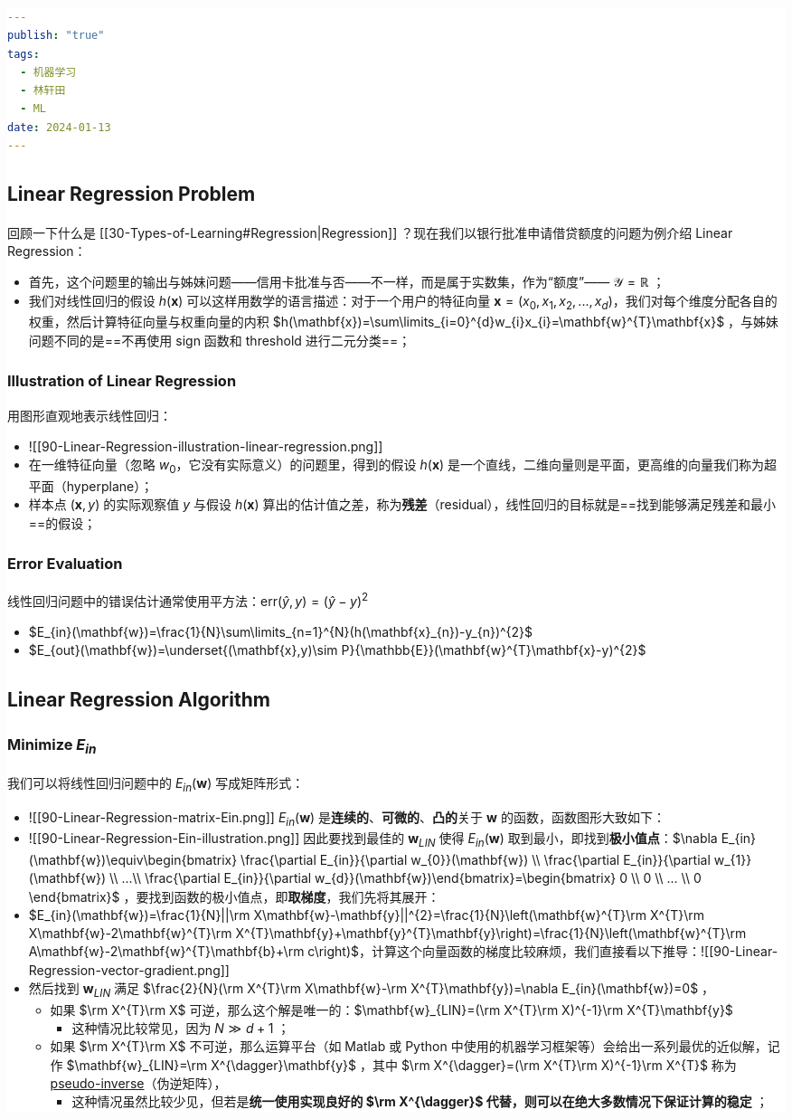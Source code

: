 ```yaml
---
publish: "true"
tags:
  - 机器学习
  - 林轩田
  - ML
date: 2024-01-13
---
```

## Linear Regression Problem

回顾一下什么是 [[30-Types-of-Learning#Regression|Regression]] ？现在我们以银行批准申请借贷额度的问题为例介绍 Linear Regression：
- 首先，这个问题里的输出与姊妹问题——信用卡批准与否——不一样，而是属于实数集，作为“额度”—— $\mathcal{Y}=\mathbb{R}$ ；
- 我们对线性回归的假设 $h(\mathbf{x})$ 可以这样用数学的语言描述：对于一个用户的特征向量 $\mathbf{x}=(x_0,x_1,x_2,...,x_d)$，我们对每个维度分配各自的权重，然后计算特征向量与权重向量的内积 $h(\mathbf{x})=\sum\limits_{i=0}^{d}w_{i}x_{i}=\mathbf{w}^{T}\mathbf{x}$ ，与姊妹问题不同的是==不再使用 sign 函数和 threshold 进行二元分类==；

### Illustration of Linear Regression

用图形直观地表示线性回归：
- ![[90-Linear-Regression-illustration-linear-regression.png]]
- 在一维特征向量（忽略 $w_0$，它没有实际意义）的问题里，得到的假设 $h(\mathbf{x})$ 是一个直线，二维向量则是平面，更高维的向量我们称为超平面（hyperplane）；
- 样本点 $(\mathbf{x},y)$ 的实际观察值 *y* 与假设 $h(\mathbf{x})$ 算出的估计值之差，称为**残差**（residual），线性回归的目标就是==找到能够满足残差和最小==的假设；

### Error Evaluation

线性回归问题中的错误估计通常使用平方法：$\text{err}(\hat{y},y)=(\hat{y}-y)^{2}$ 
- $E_{in}(\mathbf{w})=\frac{1}{N}\sum\limits_{n=1}^{N}(h(\mathbf{x}_{n})-y_{n})^{2}$
- $E_{out}(\mathbf{w})=\underset{(\mathbf{x},y)\sim P}{\mathbb{E}}(\mathbf{w}^{T}\mathbf{x}-y)^{2}$ 

## Linear Regression Algorithm

### Minimize $E_{in}$

我们可以将线性回归问题中的 $E_{in}(\mathbf{w})$ 写成矩阵形式：
- ![[90-Linear-Regression-matrix-Ein.png]]
$E_{in}(\mathbf{w})$ 是**连续的**、**可微的**、**凸的**关于 $\mathbf{w}$ 的函数，函数图形大致如下：
- ![[90-Linear-Regression-Ein-illustration.png]] 
因此要找到最佳的 $\mathbf{w}_{LIN}$ 使得 $E_{in}(\mathbf{w})$ 取到最小，即找到**极小值点**：$\nabla E_{in}(\mathbf{w})\equiv\begin{bmatrix} \frac{\partial E_{in}}{\partial w_{0}}(\mathbf{w}) \\ \frac{\partial E_{in}}{\partial w_{1}}(\mathbf{w}) \\ ...\\ \frac{\partial E_{in}}{\partial w_{d}}(\mathbf{w})\end{bmatrix}=\begin{bmatrix} 0 \\ 0 \\ ... \\ 0 \end{bmatrix}$ ，要找到函数的极小值点，即**取梯度**，我们先将其展开：
- $E_{in}(\mathbf{w})=\frac{1}{N}||\rm X\mathbf{w}-\mathbf{y}||^{2}=\frac{1}{N}\left(\mathbf{w}^{T}\rm X^{T}\rm X\mathbf{w}-2\mathbf{w}^{T}\rm X^{T}\mathbf{y}+\mathbf{y}^{T}\mathbf{y}\right)=\frac{1}{N}\left(\mathbf{w}^{T}\rm A\mathbf{w}-2\mathbf{w}^{T}\mathbf{b}+\rm c\right)$，计算这个向量函数的梯度比较麻烦，我们直接看以下推导：![[90-Linear-Regression-vector-gradient.png]]
- 然后找到 $\mathbf{w}_{LIN}$ 满足 $\frac{2}{N}(\rm X^{T}\rm X\mathbf{w}-\rm X^{T}\mathbf{y})=\nabla E_{in}(\mathbf{w})=0$ ，
	- 如果 $\rm X^{T}\rm X$ 可逆，那么这个解是唯一的：$\mathbf{w}_{LIN}=(\rm X^{T}\rm X)^{-1}\rm X^{T}\mathbf{y}$ 
		- 这种情况比较常见，因为 $N\gg d+1$ ；
	- 如果 $\rm X^{T}\rm X$ 不可逆，那么运算平台（如 Matlab 或 Python 中使用的机器学习框架等）会给出一系列最优的近似解，记作 $\mathbf{w}_{LIN}=\rm X^{\dagger}\mathbf{y}$ ，其中 $\rm X^{\dagger}=(\rm X^{T}\rm X)^{-1}\rm X^{T}$ 称为 [pseudo-inverse](https://inst.eecs.berkeley.edu/~ee127/sp21/livebook/def_pseudo_inv.html)（伪逆矩阵），
		- 这种情况虽然比较少见，但若是**统一使用实现良好的 $\rm X^{\dagger}$ 代替，则可以在绝大多数情况下保证计算的稳定** ；

